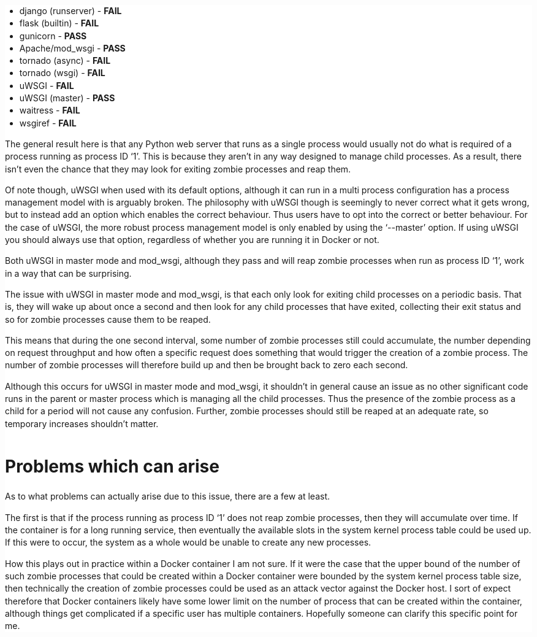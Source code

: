   * django \(runserver\) - **FAIL**
  * flask \(builtin\) - **FAIL**
  * gunicorn - **PASS**
  * Apache/mod\_wsgi - **PASS**
  * tornado \(async\) - **FAIL**
  * tornado \(wsgi\) - **FAIL**
  * uWSGI - **FAIL**
  * uWSGI \(master\) - **PASS**
  * waitress - **FAIL**
  * wsgiref - **FAIL**



The general result here is that any Python web server that runs as a single process would usually not do what is required of a process running as process ID ‘1’. This is because they aren’t in any way designed to manage child processes. As a result, there isn’t even the chance that they may look for exiting zombie processes and reap them.

Of note though, uWSGI when used with its default options, although it can run in a multi process configuration has a process management model with is arguably broken. The philosophy with uWSGI though is seemingly to never correct what it gets wrong, but to instead add an option which enables the correct behaviour. Thus users have to opt into the correct or better behaviour. For the case of uWSGI, the more robust process management model is only enabled by using the ‘--master’ option. If using uWSGI you should always use that option, regardless of whether you are running it in Docker or not.

Both uWSGI in master mode and mod\_wsgi, although they pass and will reap zombie processes when run as process ID ‘1’, work in a way that can be surprising.

The issue with uWSGI in master mode and mod\_wsgi, is that each only look for exiting child processes on a periodic basis. That is, they will wake up about once a second and then look for any child processes that have exited, collecting their exit status and so for zombie processes cause them to be reaped.

This means that during the one second interval, some number of zombie processes still could accumulate, the number depending on request throughput and how often a specific request does something that would trigger the creation of a zombie process. The number of zombie processes will therefore build up and then be brought back to zero each second.

Although this occurs for uWSGI in master mode and mod\_wsgi, it shouldn’t in general cause an issue as no other significant code runs in the parent or master process which is managing all the child processes. Thus the presence of the zombie process as a child for a period will not cause any confusion. Further, zombie processes should still be reaped at an adequate rate, so temporary increases shouldn’t matter.

# Problems which can arise

As to what problems can actually arise due to this issue, there are a few at least.

The first is that if the process running as process ID ‘1’ does not reap zombie processes, then they will accumulate over time. If the container is for a long running service, then eventually the available slots in the system kernel process table could be used up. If this were to occur, the system as a whole would be unable to create any new processes.

How this plays out in practice within a Docker container I am not sure. If it were the case that the upper bound of the number of such zombie processes that could be created within a Docker container were bounded by the system kernel process table size, then technically the creation of zombie processes could be used as an attack vector against the Docker host. I sort of expect therefore that Docker containers likely have some lower limit on the number of process that can be created within the container, although things get complicated if a specific user has multiple containers. Hopefully someone can clarify this specific point for me.
